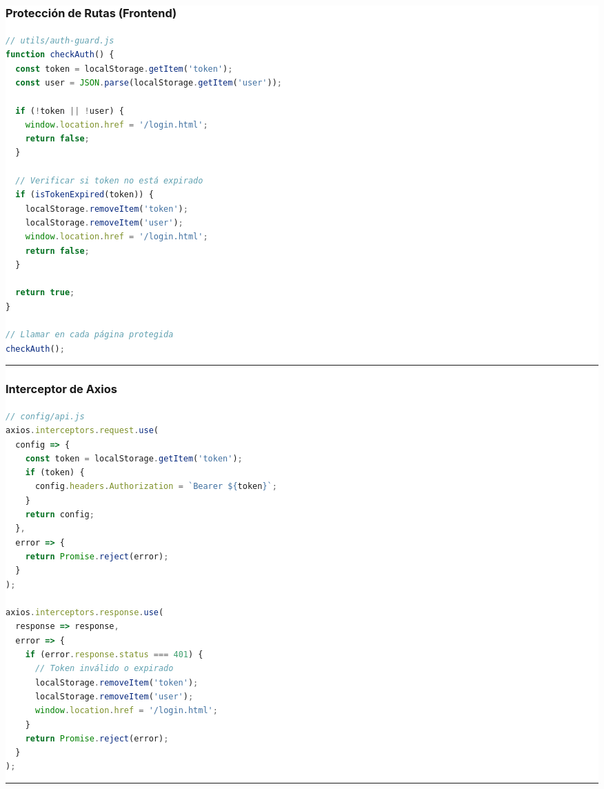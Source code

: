 
### **Protección de Rutas (Frontend)**

```javascript
// utils/auth-guard.js
function checkAuth() {
  const token = localStorage.getItem('token');
  const user = JSON.parse(localStorage.getItem('user'));
  
  if (!token || !user) {
    window.location.href = '/login.html';
    return false;
  }
  
  // Verificar si token no está expirado
  if (isTokenExpired(token)) {
    localStorage.removeItem('token');
    localStorage.removeItem('user');
    window.location.href = '/login.html';
    return false;
  }
  
  return true;
}

// Llamar en cada página protegida
checkAuth();
```

---

### **Interceptor de Axios**

```javascript
// config/api.js
axios.interceptors.request.use(
  config => {
    const token = localStorage.getItem('token');
    if (token) {
      config.headers.Authorization = `Bearer ${token}`;
    }
    return config;
  },
  error => {
    return Promise.reject(error);
  }
);

axios.interceptors.response.use(
  response => response,
  error => {
    if (error.response.status === 401) {
      // Token inválido o expirado
      localStorage.removeItem('token');
      localStorage.removeItem('user');
      window.location.href = '/login.html';
    }
    return Promise.reject(error);
  }
);
```

---